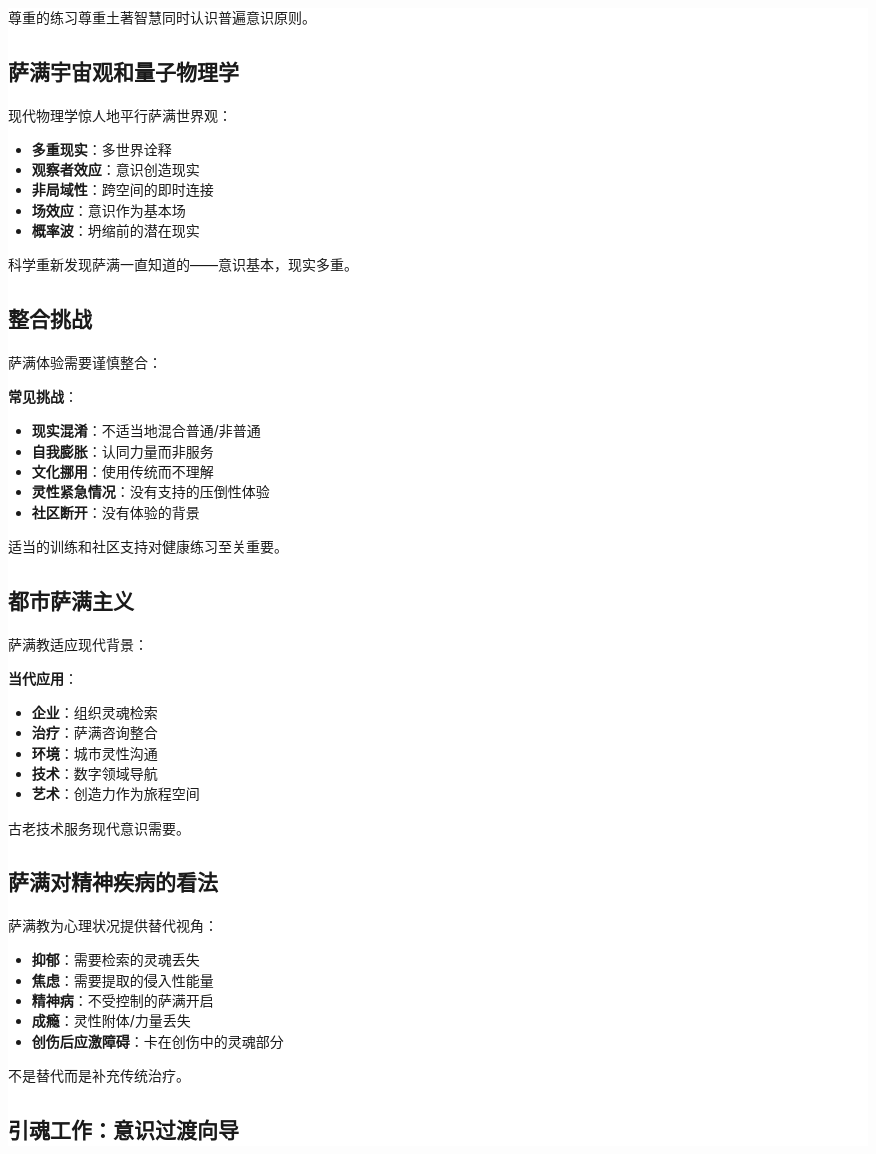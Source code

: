 尊重的练习尊重土著智慧同时认识普遍意识原则。

## 萨满宇宙观和量子物理学

现代物理学惊人地平行萨满世界观：

- **多重现实**：多世界诠释
- **观察者效应**：意识创造现实
- **非局域性**：跨空间的即时连接
- **场效应**：意识作为基本场
- **概率波**：坍缩前的潜在现实

科学重新发现萨满一直知道的——意识基本，现实多重。

## 整合挑战

萨满体验需要谨慎整合：

**常见挑战**：
- **现实混淆**：不适当地混合普通/非普通
- **自我膨胀**：认同力量而非服务
- **文化挪用**：使用传统而不理解
- **灵性紧急情况**：没有支持的压倒性体验
- **社区断开**：没有体验的背景

适当的训练和社区支持对健康练习至关重要。

## 都市萨满主义

萨满教适应现代背景：

**当代应用**：
- **企业**：组织灵魂检索
- **治疗**：萨满咨询整合
- **环境**：城市灵性沟通
- **技术**：数字领域导航
- **艺术**：创造力作为旅程空间

古老技术服务现代意识需要。

## 萨满对精神疾病的看法

萨满教为心理状况提供替代视角：

- **抑郁**：需要检索的灵魂丢失
- **焦虑**：需要提取的侵入性能量
- **精神病**：不受控制的萨满开启
- **成瘾**：灵性附体/力量丢失
- **创伤后应激障碍**：卡在创伤中的灵魂部分

不是替代而是补充传统治疗。

## 引魂工作：意识过渡向导
